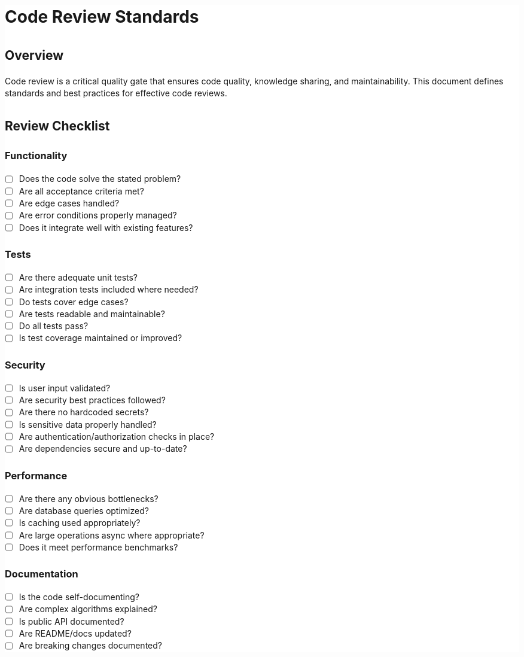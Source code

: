 # Code Review Standards

## Overview

Code review is a critical quality gate that ensures code quality, knowledge sharing, and maintainability. This document defines standards and best practices for effective code reviews.

## Review Checklist

### Functionality

- [ ] Does the code solve the stated problem?
- [ ] Are all acceptance criteria met?
- [ ] Are edge cases handled?
- [ ] Are error conditions properly managed?
- [ ] Does it integrate well with existing features?

### Tests

- [ ] Are there adequate unit tests?
- [ ] Are integration tests included where needed?
- [ ] Do tests cover edge cases?
- [ ] Are tests readable and maintainable?
- [ ] Do all tests pass?
- [ ] Is test coverage maintained or improved?

### Security

- [ ] Is user input validated?
- [ ] Are security best practices followed?
- [ ] Are there no hardcoded secrets?
- [ ] Is sensitive data properly handled?
- [ ] Are authentication/authorization checks in place?
- [ ] Are dependencies secure and up-to-date?

### Performance

- [ ] Are there any obvious bottlenecks?
- [ ] Are database queries optimized?
- [ ] Is caching used appropriately?
- [ ] Are large operations async where appropriate?
- [ ] Does it meet performance benchmarks?

### Documentation

- [ ] Is the code self-documenting?
- [ ] Are complex algorithms explained?
- [ ] Is public API documented?
- [ ] Are README/docs updated?
- [ ] Are breaking changes documented?
